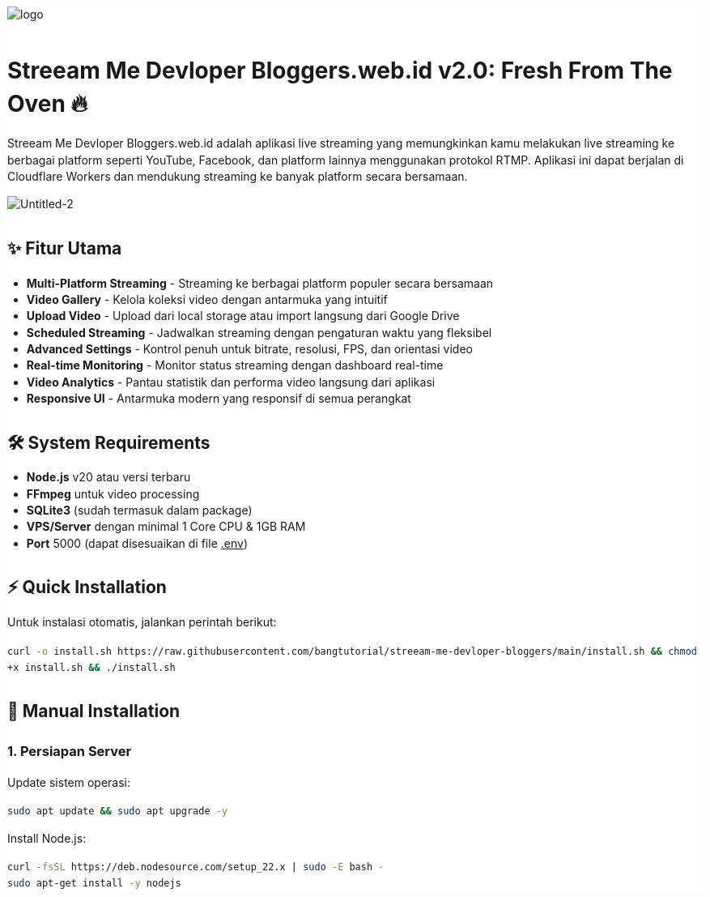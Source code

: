 ![logo](https://github.com/user-attachments/assets/50231124-d546-43cb-9cf4-7a06a1dad5bd)

# Streeam Me Devloper Bloggers.web.id v2.0: Fresh From The Oven 🔥

Streeam Me Devloper Bloggers.web.id adalah aplikasi live streaming yang memungkinkan kamu melakukan live streaming ke berbagai platform seperti YouTube, Facebook, dan platform lainnya menggunakan protokol RTMP. Aplikasi ini dapat berjalan di Cloudflare Workers dan mendukung streaming ke banyak platform secara bersamaan.

![Untitled-2](https://github.com/user-attachments/assets/3d7bb367-a1b2-43a5-839b-b6aa8dd5de90)

## ✨ Fitur Utama

- **Multi-Platform Streaming** - Streaming ke berbagai platform populer secara bersamaan
- **Video Gallery** - Kelola koleksi video dengan antarmuka yang intuitif
- **Upload Video** - Upload dari local storage atau import langsung dari Google Drive
- **Scheduled Streaming** - Jadwalkan streaming dengan pengaturan waktu yang fleksibel
- **Advanced Settings** - Kontrol penuh untuk bitrate, resolusi, FPS, dan orientasi video
- **Real-time Monitoring** - Monitor status streaming dengan dashboard real-time
- **Video Analytics** - Pantau statistik dan performa video langsung dari aplikasi
- **Responsive UI** - Antarmuka modern yang responsif di semua perangkat

## 🛠️ System Requirements

- **Node.js** v20 atau versi terbaru
- **FFmpeg** untuk video processing
- **SQLite3** (sudah termasuk dalam package)
- **VPS/Server** dengan minimal 1 Core CPU & 1GB RAM
- **Port** 5000 (dapat disesuaikan di file [.env](.env))

## ⚡ Quick Installation

Untuk instalasi otomatis, jalankan perintah berikut:

```bash
curl -o install.sh https://raw.githubusercontent.com/bangtutorial/streeam-me-devloper-bloggers/main/install.sh && chmod +x install.sh && ./install.sh
```

## 🔧 Manual Installation

### 1. Persiapan Server

Update sistem operasi:
```bash
sudo apt update && sudo apt upgrade -y
```

Install Node.js:
```bash
curl -fsSL https://deb.nodesource.com/setup_22.x | sudo -E bash -
sudo apt-get install -y nodejs
```
